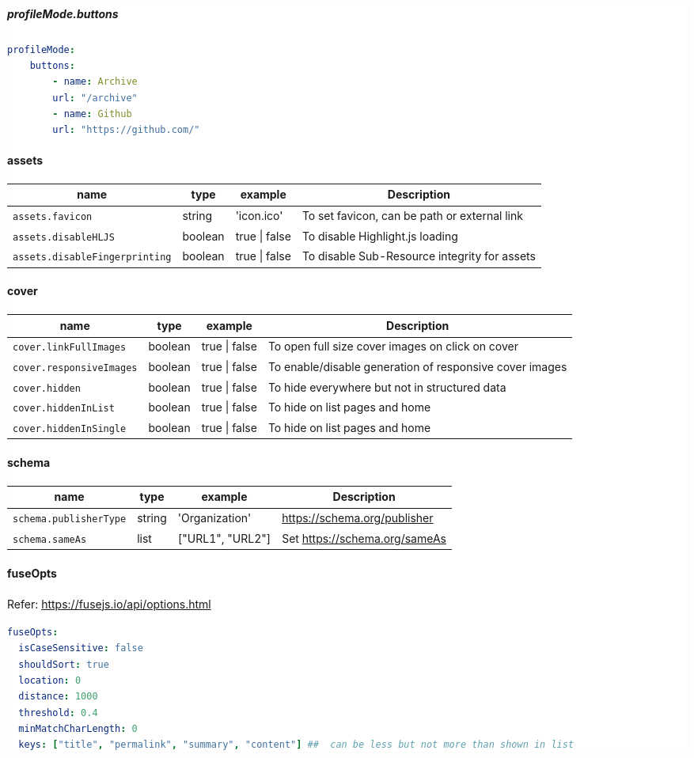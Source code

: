 ##### profileMode.buttons

```yml
profileMode:
    buttons:
        - name: Archive
        url: "/archive"
        - name: Github
        url: "https://github.com/"
```

#### assets

| name                           | type    | example       | Description                                  |
| ------------------------------ | ------- | ------------- | -------------------------------------------- |
| `assets.favicon`               | string  | 'icon.ico'    | To set favicon, can be path or external link |
| `assets.disableHLJS`           | boolean | true \| false | To disable Highlight.js loading              |
| `assets.disableFingerprinting` | boolean | true \| false | To disable Sub-Resource integrity for assets |

#### cover

| name                     | type    | example       | Description                                             |
| ------------------------ | ------- | ------------- | ------------------------------------------------------- |
| `cover.linkFullImages`   | boolean | true \| false | To open full size cover images on click on cover        |
| `cover.responsiveImages` | boolean | true \| false | To enable/disable generation of responsive cover images |
| `cover.hidden`           | boolean | true \| false | To hide everywhere but not in structured data           |
| `cover.hiddenInList`     | boolean | true \| false | To hide on list pages and home                          |
| `cover.hiddenInSingle `  | boolean | true \| false | To hide on list pages and home                          |

#### schema

| name                   | type   | example          | Description                   |
| ---------------------- | ------ | ---------------- | ----------------------------- |
| `schema.publisherType` | string | 'Organization'   | https://schema.org/publisher  |
| `schema.sameAs`        | list   | ["URL1", "URL2"] | Set https://schema.org/sameAs |

#### fuseOpts

Refer: https://fusejs.io/api/options.html

```yml
fuseOpts:
  isCaseSensitive: false
  shouldSort: true
  location: 0
  distance: 1000
  threshold: 0.4
  minMatchCharLength: 0
  keys: ["title", "permalink", "summary", "content"] ##  can be less but not more than shown in list
```

